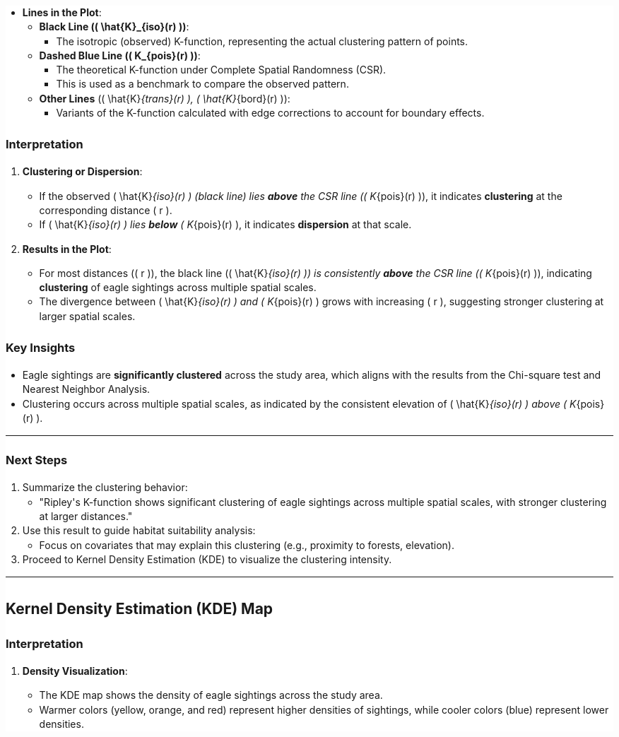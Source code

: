 - **Lines in the Plot**:
  - **Black Line (\( \hat{K}\_{iso}(r) \))**:
    - The isotropic (observed) K-function, representing the actual clustering pattern of points.
  - **Dashed Blue Line (\( K\_{pois}(r) \))**:
    - The theoretical K-function under Complete Spatial Randomness (CSR).
    - This is used as a benchmark to compare the observed pattern.
  - **Other Lines** (\( \hat{K}_{trans}(r) \), \( \hat{K}_{bord}(r) \)):
    - Variants of the K-function calculated with edge corrections to account for boundary effects.

### **Interpretation**

1. **Clustering or Dispersion**:

   - If the observed \( \hat{K}_{iso}(r) \) (black line) lies **above** the CSR line (\( K_{pois}(r) \)), it indicates **clustering** at the corresponding distance \( r \).
   - If \( \hat{K}_{iso}(r) \) lies **below** \( K_{pois}(r) \), it indicates **dispersion** at that scale.

2. **Results in the Plot**:
   - For most distances (\( r \)), the black line (\( \hat{K}_{iso}(r) \)) is consistently **above** the CSR line (\( K_{pois}(r) \)), indicating **clustering** of eagle sightings across multiple spatial scales.
   - The divergence between \( \hat{K}_{iso}(r) \) and \( K_{pois}(r) \) grows with increasing \( r \), suggesting stronger clustering at larger spatial scales.

### **Key Insights**

- Eagle sightings are **significantly clustered** across the study area, which aligns with the results from the Chi-square test and Nearest Neighbor Analysis.
- Clustering occurs across multiple spatial scales, as indicated by the consistent elevation of \( \hat{K}_{iso}(r) \) above \( K_{pois}(r) \).

---

### **Next Steps**

1. Summarize the clustering behavior:
   - "Ripley's K-function shows significant clustering of eagle sightings across multiple spatial scales, with stronger clustering at larger distances."
2. Use this result to guide habitat suitability analysis:
   - Focus on covariates that may explain this clustering (e.g., proximity to forests, elevation).
3. Proceed to Kernel Density Estimation (KDE) to visualize the clustering intensity.

---

## Kernel Density Estimation (KDE) Map

### **Interpretation**

1. **Density Visualization**:

   - The KDE map shows the density of eagle sightings across the study area.
   - Warmer colors (yellow, orange, and red) represent higher densities of sightings, while cooler colors (blue) represent lower densities.
